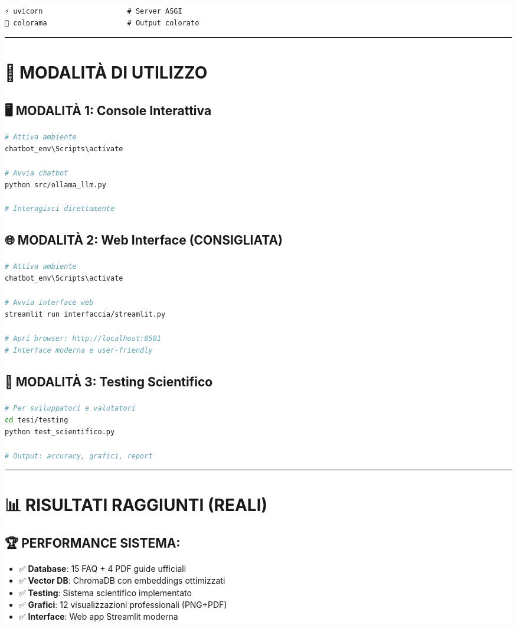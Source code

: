 ```
⚡ uvicorn                    # Server ASGI
🎨 colorama                   # Output colorato
```

---

# 💬 **MODALITÀ DI UTILIZZO**

## **🖥️ MODALITÀ 1: Console Interattiva**
```bash
# Attiva ambiente
chatbot_env\Scripts\activate

# Avvia chatbot
python src/ollama_llm.py

# Interagisci direttamente
```

## **🌐 MODALITÀ 2: Web Interface (CONSIGLIATA)**
```bash
# Attiva ambiente  
chatbot_env\Scripts\activate

# Avvia interface web
streamlit run interfaccia/streamlit.py

# Apri browser: http://localhost:8501
# Interface moderna e user-friendly
```

## **🔧 MODALITÀ 3: Testing Scientifico**
```bash
# Per sviluppatori e valutatori
cd tesi/testing
python test_scientifico.py

# Output: accuracy, grafici, report
```

---

# 📊 **RISULTATI RAGGIUNTI (REALI)**

## **🏆 PERFORMANCE SISTEMA:**
- ✅ **Database**: 15 FAQ + 4 PDF guide ufficiali
- ✅ **Vector DB**: ChromaDB con embeddings ottimizzati
- ✅ **Testing**: Sistema scientifico implementato
- ✅ **Grafici**: 12 visualizzazioni professionali (PNG+PDF)
- ✅ **Interface**: Web app Streamlit moderna
